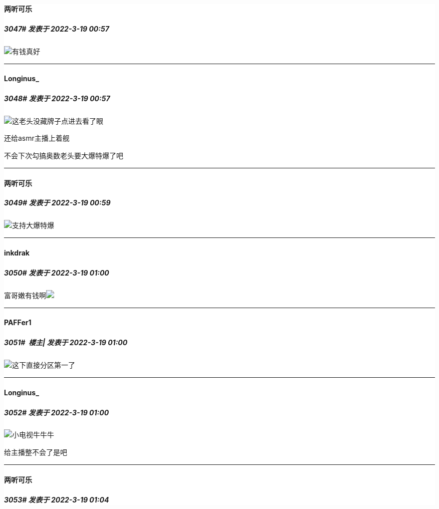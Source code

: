 ####  两听可乐  
##### 3047#       发表于 2022-3-19 00:57

<img src="https://static.saraba1st.com/image/smiley/face2017/072.png" referrerpolicy="no-referrer">有钱真好

*****

####  Longinus_  
##### 3048#       发表于 2022-3-19 00:57

<img src="https://static.saraba1st.com/image/smiley/face2017/067.png" referrerpolicy="no-referrer">这老头没藏牌子点进去看了眼

还给asmr主播上着舰

不会下次勾搞奥数老头要大爆特爆了吧

*****

####  两听可乐  
##### 3049#       发表于 2022-3-19 00:59

<img src="https://static.saraba1st.com/image/smiley/face2017/067.png" referrerpolicy="no-referrer">支持大爆特爆

*****

####  inkdrak  
##### 3050#       发表于 2022-3-19 01:00

富哥嫩有钱啊<img src="https://static.saraba1st.com/image/smiley/face2017/067.png" referrerpolicy="no-referrer">

*****

####  PAFFer1  
##### 3051#         楼主| 发表于 2022-3-19 01:00

<img src="https://static.saraba1st.com/image/smiley/face2017/067.png" referrerpolicy="no-referrer">这下直接分区第一了

*****

####  Longinus_  
##### 3052#       发表于 2022-3-19 01:00

<img src="https://static.saraba1st.com/image/smiley/face2017/066.png" referrerpolicy="no-referrer">小电视牛牛牛

给主播整不会了是吧

*****

####  两听可乐  
##### 3053#       发表于 2022-3-19 01:04
